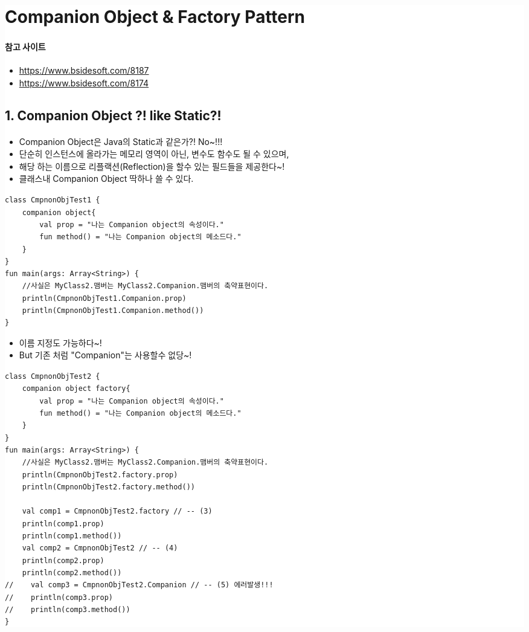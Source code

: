 Companion Object & Factory Pattern
===

#### 참고 사이트 
- https://www.bsidesoft.com/8187
- https://www.bsidesoft.com/8174

## 1. Companion Object ?! like Static?! 
- Companion Object은 Java의 Static과 같은가?! No~!!!
- 단순히 인스턴스에 올라가는 메모리 영역이 아닌, 변수도 함수도 될 수 있으며,
- 해당 하는 이름으로 리플랙션(Reflection)을 할수 있는 필드들을 제공한다~!
- 클래스내 Companion Object 딱하나 쓸 수 있다.

~~~
class CmpnonObjTest1 {
    companion object{
        val prop = "나는 Companion object의 속성이다."
        fun method() = "나는 Companion object의 메소드다."
    }
}
fun main(args: Array<String>) {
    //사실은 MyClass2.맴버는 MyClass2.Companion.맴버의 축약표현이다.
    println(CmpnonObjTest1.Companion.prop)
    println(CmpnonObjTest1.Companion.method())
}
~~~
- 이름 지정도 가능하다~!
- But 기존 처럼 "Companion"는 사용할수 없당~!
~~~
class CmpnonObjTest2 {
    companion object factory{
        val prop = "나는 Companion object의 속성이다."
        fun method() = "나는 Companion object의 메소드다."
    }
}
fun main(args: Array<String>) {
    //사실은 MyClass2.맴버는 MyClass2.Companion.맴버의 축약표현이다.
    println(CmpnonObjTest2.factory.prop)
    println(CmpnonObjTest2.factory.method())

    val comp1 = CmpnonObjTest2.factory // -- (3)
    println(comp1.prop)
    println(comp1.method())
    val comp2 = CmpnonObjTest2 // -- (4)
    println(comp2.prop)
    println(comp2.method())
//    val comp3 = CmpnonObjTest2.Companion // -- (5) 에러발생!!!
//    println(comp3.prop)
//    println(comp3.method())
}
~~~
